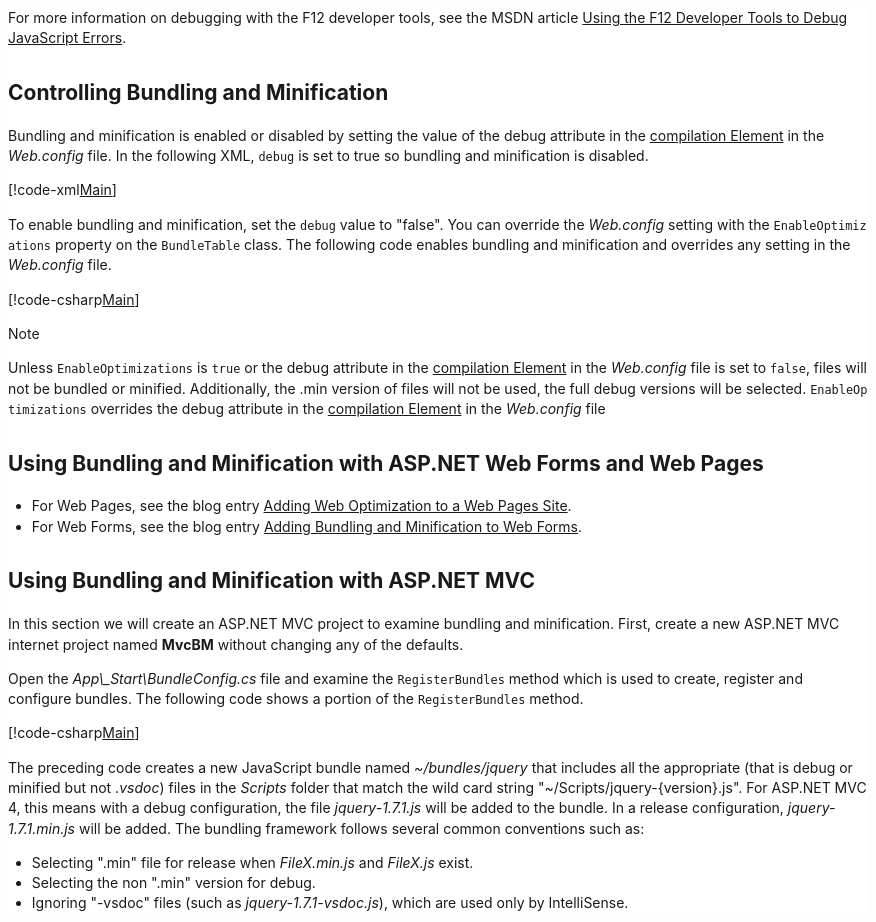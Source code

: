 For more information on debugging with the F12 developer tools, see the MSDN article [Using the F12 Developer Tools to Debug JavaScript Errors](https://msdn.microsoft.com/library/ie/gg699336(v=vs.85).aspx).

## Controlling Bundling and Minification

Bundling and minification is enabled or disabled by setting the value of the debug attribute in the [compilation Element](https://msdn.microsoft.com/library/s10awwz0.aspx)  in the *Web.config* file. In the following XML, `debug` is set to true so bundling and minification is disabled.

[!code-xml[Main](bundling-and-minification/samples/sample3.xml?highlight=2)]

To enable bundling and minification, set the `debug` value to "false". You can override the *Web.config* setting with the `EnableOptimizations` property on the `BundleTable` class. The following code enables bundling and minification and overrides any setting in the *Web.config* file.

[!code-csharp[Main](bundling-and-minification/samples/sample4.cs?highlight=7)]

> [!NOTE]
> Unless `EnableOptimizations` is `true` or the debug attribute in the [compilation Element](https://msdn.microsoft.com/library/s10awwz0.aspx)  in the *Web.config* file is set to `false`, files will not be bundled or minified. Additionally, the .min version of files will not be used, the full debug versions will be selected. `EnableOptimizations` overrides the debug attribute in the [compilation Element](https://msdn.microsoft.com/library/s10awwz0.aspx)  in the *Web.config* file


## Using Bundling and Minification with ASP.NET Web Forms and Web Pages

- For Web Pages, see the blog entry [Adding Web Optimization to a Web Pages Site](https://blogs.msdn.com/b/rickandy/archive/2012/08/15/adding-web-optimization-to-a-web-pages-site.aspx).
- For Web Forms, see the blog entry [Adding Bundling and Minification to Web Forms](https://blogs.msdn.com/b/rickandy/archive/2012/08/14/adding-bundling-and-minification-to-web-forms.aspx).

## Using Bundling and Minification with ASP.NET MVC

In this section we will create an ASP.NET MVC project to examine bundling and minification. First, create a new ASP.NET MVC internet project named **MvcBM** without changing any of the defaults.

Open the *App\\\_Start\\BundleConfig.cs* file and examine the `RegisterBundles` method which is used to create, register and configure bundles. The following code shows a portion of the `RegisterBundles` method.

[!code-csharp[Main](bundling-and-minification/samples/sample5.cs)]

The  preceding code creates a new JavaScript bundle named *~/bundles/jquery* that includes all the appropriate (that is debug or minified but not .*vsdoc*) files in the *Scripts* folder that match the wild card string "~/Scripts/jquery-{version}.js". For ASP.NET MVC 4, this means with a debug configuration, the file *jquery-1.7.1.js* will be added to the bundle. In a release configuration, *jquery-1.7.1.min.js* will be added. The bundling framework follows several common conventions such as:

- Selecting ".min" file for release when *FileX.min.js* and *FileX.js* exist.
- Selecting the non ".min" version for debug.
- Ignoring "-vsdoc" files (such as *jquery-1.7.1-vsdoc.js*), which are used only by IntelliSense.
